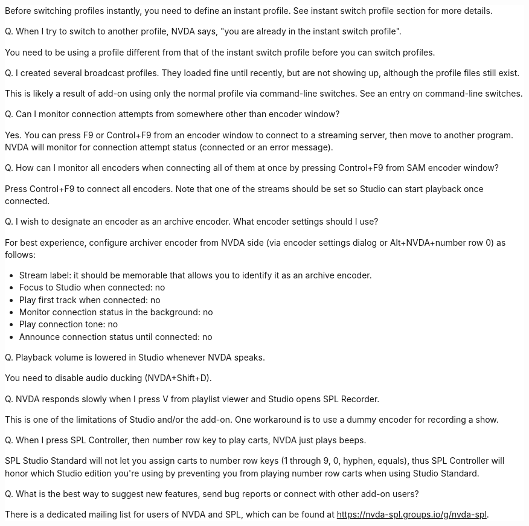 Before switching profiles instantly, you need to define an instant profile. See instant switch profile section for more details.

Q. When I try to switch to another profile, NVDA says, "you are already in the instant switch profile".

You need to be using a profile different from that of the instant switch profile before you can switch profiles.

Q. I created several broadcast profiles. They loaded fine until recently, but are not showing up, although the profile files still exist.

This is likely a result of add-on using only the normal profile via command-line switches. See an entry on command-line switches.

Q. Can I monitor connection attempts from somewhere other than encoder window?

Yes. You can press F9 or Control+F9 from an encoder window to connect to a streaming server, then move to another program. NVDA will monitor for connection attempt status (connected or an error message).

Q. How can I monitor all encoders when connecting all of them at once by pressing Control+F9 from SAM encoder window?

Press Control+F9 to connect all encoders. Note that one of the streams should be set so Studio can start playback once connected.

Q. I wish to designate an encoder as an archive encoder. What encoder settings should I use?

For best experience, configure archiver encoder from NVDA side (via encoder settings dialog or Alt+NVDA+number row 0) as follows:

* Stream label: it should be memorable that allows you to identify it as an archive encoder.
* Focus to Studio when connected: no
* Play first track when connected: no
* Monitor connection status in the background: no
* Play connection tone: no
* Announce connection status until connected: no

Q. Playback volume is lowered in Studio whenever NVDA speaks.

You need to disable audio ducking (NVDA+Shift+D).

Q. NVDA responds slowly when I press V from playlist viewer and Studio opens SPL Recorder.

This is one of the limitations of Studio and/or the add-on. One workaround is to use a dummy encoder for recording a show.

Q. When I press SPL Controller, then number row key to play carts, NVDA just plays beeps.

SPL Studio Standard will not let you assign carts to number row keys (1 through 9, 0, hyphen, equals), thus SPL Controller will honor which Studio edition you're using by preventing you from playing number row carts when using Studio Standard.

Q. What is the best way to suggest new features, send bug reports or connect with other add-on users?

There is a dedicated mailing list for users of NVDA and SPL, which can be found at https://nvda-spl.groups.io/g/nvda-spl.

